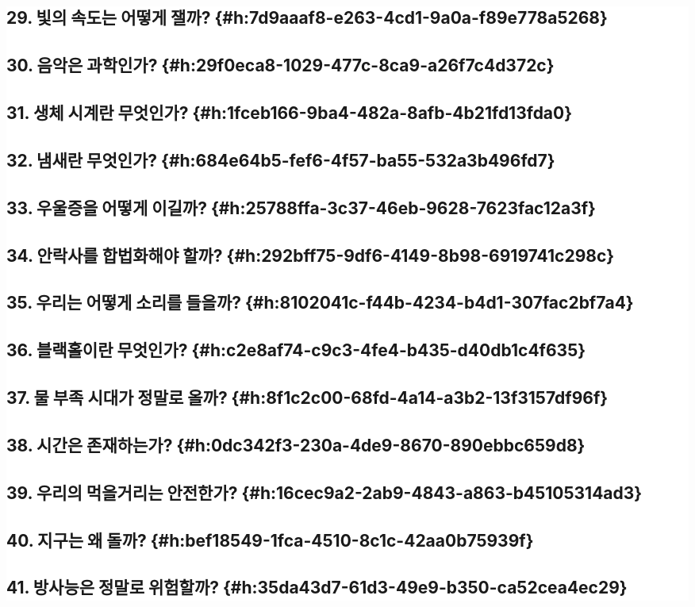 ## 29. 빛의 속도는 어떻게 잴까? {#h:7d9aaaf8-e263-4cd1-9a0a-f89e778a5268}


## 30. 음악은 과학인가? {#h:29f0eca8-1029-477c-8ca9-a26f7c4d372c}


## 31. 생체 시계란 무엇인가? {#h:1fceb166-9ba4-482a-8afb-4b21fd13fda0}


## 32. 냄새란 무엇인가? {#h:684e64b5-fef6-4f57-ba55-532a3b496fd7}


## 33. 우울증을 어떻게 이길까? {#h:25788ffa-3c37-46eb-9628-7623fac12a3f}


## 34. 안락사를 합법화해야 할까? {#h:292bff75-9df6-4149-8b98-6919741c298c}


## 35. 우리는 어떻게 소리를 들을까? {#h:8102041c-f44b-4234-b4d1-307fac2bf7a4}


## 36. 블랙홀이란 무엇인가? {#h:c2e8af74-c9c3-4fe4-b435-d40db1c4f635}


## 37. 물 부족 시대가 정말로 올까? {#h:8f1c2c00-68fd-4a14-a3b2-13f3157df96f}


## 38. 시간은 존재하는가? {#h:0dc342f3-230a-4de9-8670-890ebbc659d8}


## 39. 우리의 먹을거리는 안전한가? {#h:16cec9a2-2ab9-4843-a863-b45105314ad3}


## 40. 지구는 왜 돌까? {#h:bef18549-1fca-4510-8c1c-42aa0b75939f}


## 41. 방사능은 정말로 위험할까? {#h:35da43d7-61d3-49e9-b350-ca52cea4ec29}

